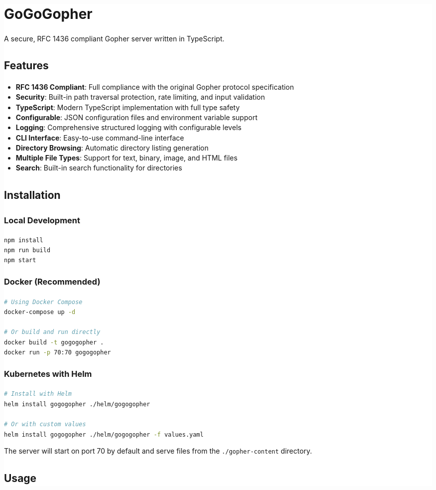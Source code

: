 # GoGoGopher

A secure, RFC 1436 compliant Gopher server written in TypeScript.

## Features

- **RFC 1436 Compliant**: Full compliance with the original Gopher protocol specification
- **Security**: Built-in path traversal protection, rate limiting, and input validation
- **TypeScript**: Modern TypeScript implementation with full type safety
- **Configurable**: JSON configuration files and environment variable support
- **Logging**: Comprehensive structured logging with configurable levels
- **CLI Interface**: Easy-to-use command-line interface
- **Directory Browsing**: Automatic directory listing generation
- **Multiple File Types**: Support for text, binary, image, and HTML files
- **Search**: Built-in search functionality for directories

## Installation

### Local Development

```bash
npm install
npm run build
npm start
```

### Docker (Recommended)

```bash
# Using Docker Compose
docker-compose up -d

# Or build and run directly
docker build -t gogogopher .
docker run -p 70:70 gogogopher
```

### Kubernetes with Helm

```bash
# Install with Helm
helm install gogogopher ./helm/gogogopher

# Or with custom values
helm install gogogopher ./helm/gogogopher -f values.yaml
```

The server will start on port 70 by default and serve files from the `./gopher-content` directory.

## Usage
